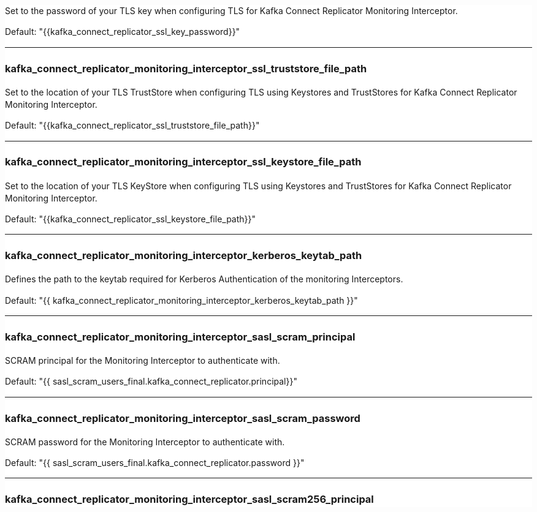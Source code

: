 Set to the password of your TLS key when configuring TLS for Kafka Connect Replicator Monitoring Interceptor.

Default:  "{{kafka_connect_replicator_ssl_key_password}}"

***

### kafka_connect_replicator_monitoring_interceptor_ssl_truststore_file_path

Set to the location of your TLS TrustStore when configuring TLS using Keystores and TrustStores for Kafka Connect Replicator Monitoring Interceptor.

Default:  "{{kafka_connect_replicator_ssl_truststore_file_path}}"

***

### kafka_connect_replicator_monitoring_interceptor_ssl_keystore_file_path

Set to the location of your TLS KeyStore when configuring TLS using Keystores and TrustStores for Kafka Connect Replicator Monitoring Interceptor.

Default:  "{{kafka_connect_replicator_ssl_keystore_file_path}}"

***

### kafka_connect_replicator_monitoring_interceptor_kerberos_keytab_path

Defines the path to the keytab required for Kerberos Authentication of the monitoring Interceptors.

Default:  "{{ kafka_connect_replicator_monitoring_interceptor_kerberos_keytab_path }}"

***

### kafka_connect_replicator_monitoring_interceptor_sasl_scram_principal

SCRAM principal for the Monitoring Interceptor to authenticate with.

Default:  "{{ sasl_scram_users_final.kafka_connect_replicator.principal}}"

***

### kafka_connect_replicator_monitoring_interceptor_sasl_scram_password

SCRAM password for the Monitoring Interceptor to authenticate with.

Default:  "{{ sasl_scram_users_final.kafka_connect_replicator.password }}"

***

### kafka_connect_replicator_monitoring_interceptor_sasl_scram256_principal
